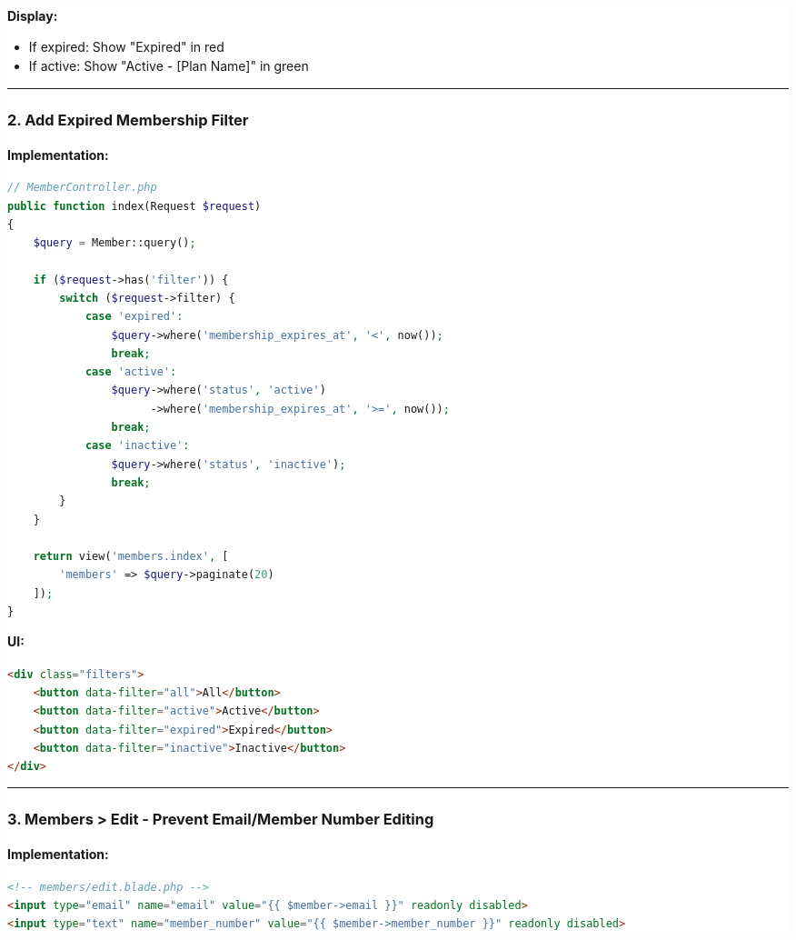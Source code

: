 **Display:**
- If expired: Show "Expired" in red
- If active: Show "Active - [Plan Name]" in green

---

### **2. Add Expired Membership Filter**

**Implementation:**
```php
// MemberController.php
public function index(Request $request)
{
    $query = Member::query();
    
    if ($request->has('filter')) {
        switch ($request->filter) {
            case 'expired':
                $query->where('membership_expires_at', '<', now());
                break;
            case 'active':
                $query->where('status', 'active')
                      ->where('membership_expires_at', '>=', now());
                break;
            case 'inactive':
                $query->where('status', 'inactive');
                break;
        }
    }
    
    return view('members.index', [
        'members' => $query->paginate(20)
    ]);
}
```

**UI:**
```html
<div class="filters">
    <button data-filter="all">All</button>
    <button data-filter="active">Active</button>
    <button data-filter="expired">Expired</button>
    <button data-filter="inactive">Inactive</button>
</div>
```

---

### **3. Members > Edit - Prevent Email/Member Number Editing**

**Implementation:**
```html
<!-- members/edit.blade.php -->
<input type="email" name="email" value="{{ $member->email }}" readonly disabled>
<input type="text" name="member_number" value="{{ $member->member_number }}" readonly disabled>
```
